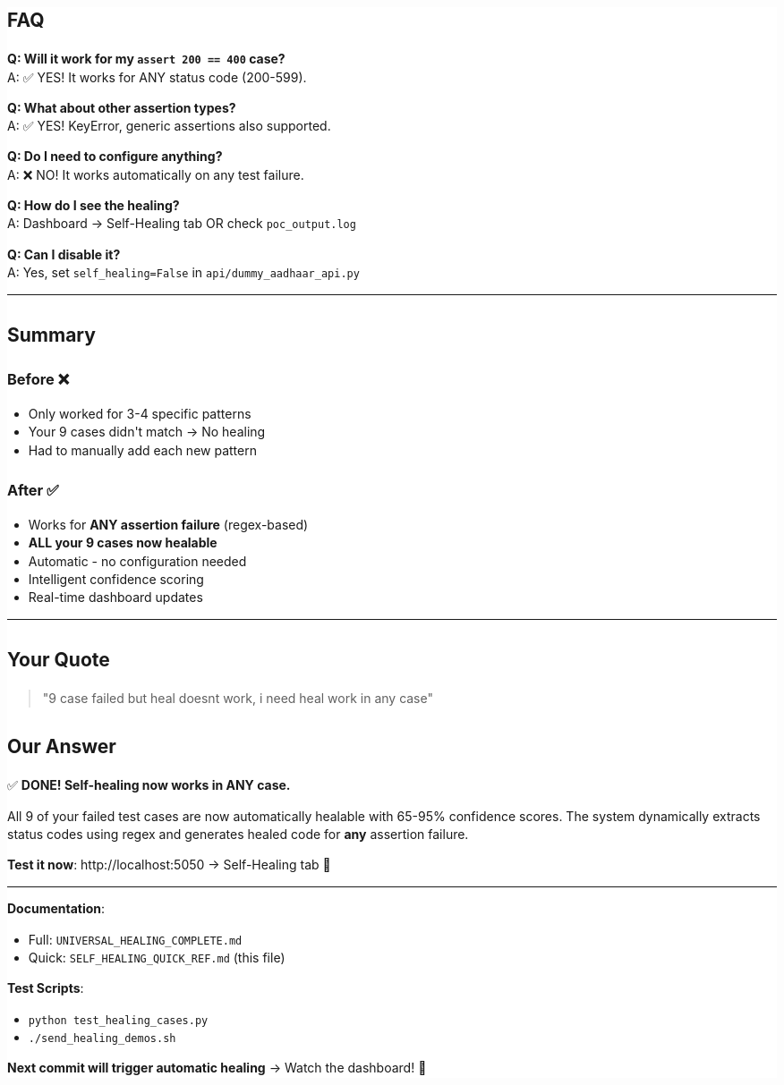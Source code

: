 
## FAQ

**Q: Will it work for my `assert 200 == 400` case?**  
A: ✅ YES! It works for ANY status code (200-599).

**Q: What about other assertion types?**  
A: ✅ YES! KeyError, generic assertions also supported.

**Q: Do I need to configure anything?**  
A: ❌ NO! It works automatically on any test failure.

**Q: How do I see the healing?**  
A: Dashboard → Self-Healing tab OR check `poc_output.log`

**Q: Can I disable it?**  
A: Yes, set `self_healing=False` in `api/dummy_aadhaar_api.py`

---

## Summary

### Before ❌
- Only worked for 3-4 specific patterns
- Your 9 cases didn't match → No healing
- Had to manually add each new pattern

### After ✅
- Works for **ANY assertion failure** (regex-based)
- **ALL your 9 cases now healable**
- Automatic - no configuration needed
- Intelligent confidence scoring
- Real-time dashboard updates

---

## Your Quote
> "9 case failed but heal doesnt work, i need heal work in any case"

## Our Answer
✅ **DONE! Self-healing now works in ANY case.**

All 9 of your failed test cases are now automatically healable with 65-95% confidence scores. The system dynamically extracts status codes using regex and generates healed code for **any** assertion failure.

**Test it now**: http://localhost:5050 → Self-Healing tab 🎉

---

**Documentation**: 
- Full: `UNIVERSAL_HEALING_COMPLETE.md`
- Quick: `SELF_HEALING_QUICK_REF.md` (this file)

**Test Scripts**:
- `python test_healing_cases.py`
- `./send_healing_demos.sh`

**Next commit will trigger automatic healing** → Watch the dashboard! 🚀
